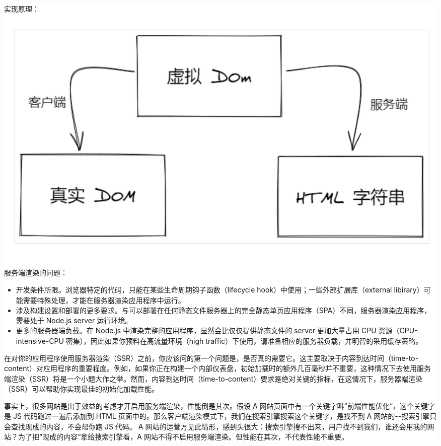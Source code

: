 实现原理：

![](./img/eleven.png)

服务端渲染的问题：

- 开发条件所限。浏览器特定的代码，只能在某些生命周期钩子函数（lifecycle hook）中使用；一些外部扩展库（external libirary）可能需要特殊处理，才能在服务器渲染应用程序中运行。
- 涉及构建设置和部署的更多要求。与可以部署在任何静态文件服务器上的完全静态单页应用程序（SPA）不同，服务器渲染应用程序，需要处于 Node.js server 运行环境。
- 更多的服务器端负载。在 Node.js 中渲染完整的应用程序，显然会比仅仅提供静态文件的 server 更加大量占用 CPU 资源（CPU-intensive-CPU 密集），因此如果你预料在高流量环境（high traffic）下使用，请准备相应的服务器负载，并明智的采用缓存策略。

在对你的应用程序使用服务器渲染（SSR）之前，你应该问的第一个问题是，是否真的需要它。这主要取决于内容到达时间（time-to-content）对应用程序的重要程度。例如，如果你正在构建一个内部仪表盘，初始加载时的额外几百毫秒并不重要，这种情况下去使用服务端渲染（SSR）将是一个小题大作之举。然而，内容到达时间（time-to-content）要求是绝对关键的指标，在这情况下，服务器端渲染（SSR）可以帮助你实现最佳的初始化加载性能。

事实上，很多网站是出于效益的考虑才开启用服务端渲染，性能倒是其次。假设 A 网站页面中有一个关键字叫”前端性能优化“，这个关键字是 JS 代码跑过一遍后添加到 HTML 页面中的。那么客户端渲染模式下，我们在搜索引擎搜索这个关键字，是找不到 A 网站的--搜索引擎只会查找现成的内容，不会帮你跑 JS 代码。 A 网站的运营方见此情形，感到头很大：搜索引擎搜不出来，用户找不到我们，谁还会用我的网站？为了把”现成的内容“拿给搜索引擎看，A 网站不得不启用服务端渲染。但性能在其次，不代表性能不重要。
